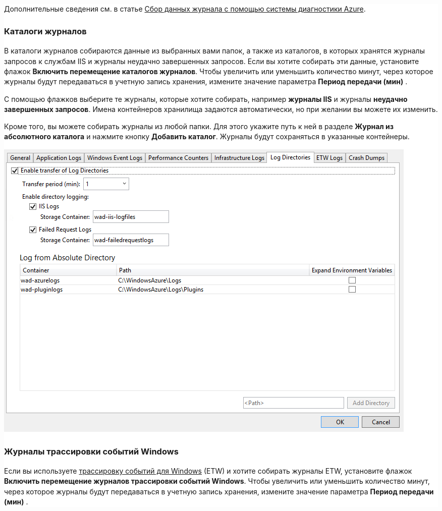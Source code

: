   Дополнительные сведения см. в статье [Сбор данных журнала с помощью системы диагностики Azure](https://msdn.microsoft.com/library/azure/gg433048.aspx).

### <a name="log-directories"></a>Каталоги журналов
В каталоги журналов собираются данные из выбранных вами папок, а также из каталогов, в которых хранятся журналы запросов к службам IIS и журналы неудачно завершенных запросов. Если вы хотите собирать эти данные, установите флажок **Включить перемещение каталогов журналов**. Чтобы увеличить или уменьшить количество минут, через которое журналы будут передаваться в учетную запись хранения, измените значение параметра **Период передачи (мин)** .

С помощью флажков выберите те журналы, которые хотите собирать, например **журналы IIS** и журналы **неудачно завершенных запросов**. Имена контейнеров хранилища задаются автоматически, но при желании вы можете их изменить.

Кроме того, вы можете собирать журналы из любой папки. Для этого укажите путь к ней в разделе **Журнал из абсолютного каталога** и нажмите кнопку **Добавить каталог**. Журналы будут сохраняться в указанные контейнеры.

  ![Каталоги журналов](./media/vs-azure-tools-diagnostics-for-cloud-services-and-virtual-machines/IC796665.png)

### <a name="etw-logs"></a>Журналы трассировки событий Windows
Если вы используете [трассировку событий для Windows](https://msdn.microsoft.com/library/windows/desktop/bb968803\(v=vs.85\).aspx) (ETW) и хотите собирать журналы ETW, установите флажок **Включить перемещение журналов трассировки событий Windows**. Чтобы увеличить или уменьшить количество минут, через которое журналы будут передаваться в учетную запись хранения, измените значение параметра **Период передачи (мин)** .
